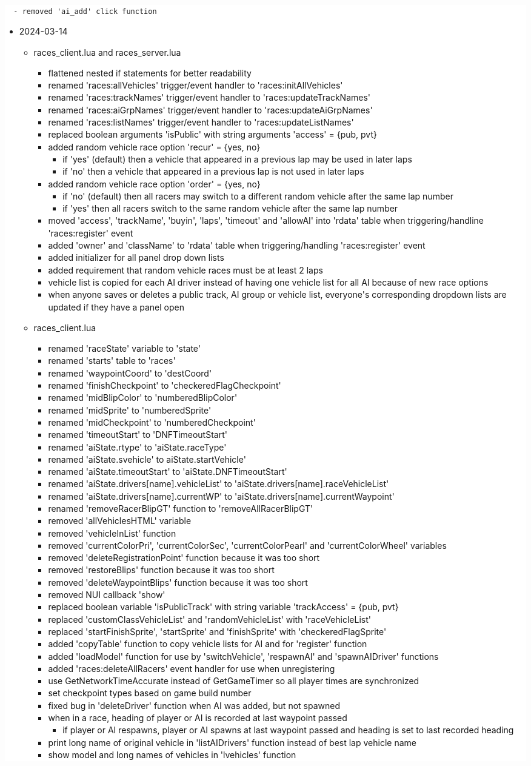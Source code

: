       - removed 'ai_add' click function

- 2024-03-14
   - races_client.lua and races_server.lua
      - flattened nested if statements for better readability
      - renamed 'races:allVehicles' trigger/event handler to 'races:initAllVehicles'
      - renamed 'races:trackNames' trigger/event handler to 'races:updateTrackNames'
      - renamed 'races:aiGrpNames' trigger/event handler to 'races:updateAiGrpNames'
      - renamed 'races:listNames' trigger/event handler to 'races:updateListNames'
      - replaced boolean arguments 'isPublic' with string arguments 'access' = {pub, pvt}
      - added random vehicle race option 'recur' = {yes, no}
         - if 'yes' (default) then a vehicle that appeared in a previous lap may be used in later laps
         - if 'no' then a vehicle that appeared in a previous lap is not used in later laps
      - added random vehicle race option 'order' = {yes, no}
         - if 'no' (default) then all racers may switch to a different random vehicle after the same lap number
         - if 'yes' then all racers switch to the same random vehicle after the same lap number
      - moved 'access', 'trackName', 'buyin', 'laps', 'timeout' and 'allowAI' into 'rdata' table when triggering/handline 'races:register' event
      - added 'owner' and 'className' to 'rdata' table when triggering/handling 'races:register' event
      - added initializer for all panel drop down lists
      - added requirement that random vehicle races must be at least 2 laps
      - vehicle list is copied for each AI driver instead of having one vehicle list for all AI because of new race options
      - when anyone saves or deletes a public track, AI group or vehicle list, everyone's corresponding dropdown lists are updated if they have a panel open

   - races_client.lua
      - renamed 'raceState' variable to 'state'
      - renamed 'starts' table to 'races'
      - renamed 'waypointCoord' to 'destCoord'
      - renamed 'finishCheckpoint' to 'checkeredFlagCheckpoint'
      - renamed 'midBlipColor' to 'numberedBlipColor'
      - renamed 'midSprite' to 'numberedSprite'
      - renamed 'midCheckpoint' to 'numberedCheckpoint'
      - renamed 'timeoutStart' to 'DNFTimeoutStart'
      - renamed 'aiState.rtype' to 'aiState.raceType'
      - renamed 'aiState.svehicle' to aiState.startVehicle'
      - renamed 'aiState.timeoutStart' to 'aiState.DNFTimeoutStart'
      - renamed 'aiState.drivers[name].vehicleList' to 'aiState.drivers[name].raceVehicleList'
      - renamed 'aiState.drivers[name].currentWP' to 'aiState.drivers[name].currentWaypoint'
      - renamed 'removeRacerBlipGT' function to 'removeAllRacerBlipGT'
      - removed 'allVehiclesHTML' variable
      - removed 'vehicleInList' function
      - removed 'currentColorPri', 'currentColorSec', 'currentColorPearl' and 'currentColorWheel' variables
      - removed 'deleteRegistrationPoint' function because it was too short
      - removed 'restoreBlips' function because it was too short
      - removed 'deleteWaypointBlips' function because it was too short
      - removed NUI callback 'show'
      - replaced boolean variable 'isPublicTrack' with string variable 'trackAccess' = {pub, pvt}
      - replaced 'customClassVehicleList' and 'randomVehicleList' with 'raceVehicleList'
      - replaced 'startFinishSprite', 'startSprite' and 'finishSprite' with 'checkeredFlagSprite'
      - added 'copyTable' function to copy vehicle lists for AI and for 'register' function
      - added 'loadModel' function for use by 'switchVehicle', 'respawnAI' and 'spawnAIDriver' functions
      - added 'races:deleteAllRacers' event handler for use when unregistering
      - use GetNetworkTimeAccurate instead of GetGameTimer so all player times are synchronized
      - set checkpoint types based on game build number
      - fixed bug in 'deleteDriver' function when AI was added, but not spawned
      - when in a race, heading of player or AI is recorded at last waypoint passed
         - if player or AI respawns, player or AI spawns at last waypoint passed and heading is set to last recorded heading
      - print long name of original vehicle in 'listAIDrivers' function instead of best lap vehicle name
      - show model and long names of vehicles in 'lvehicles' function